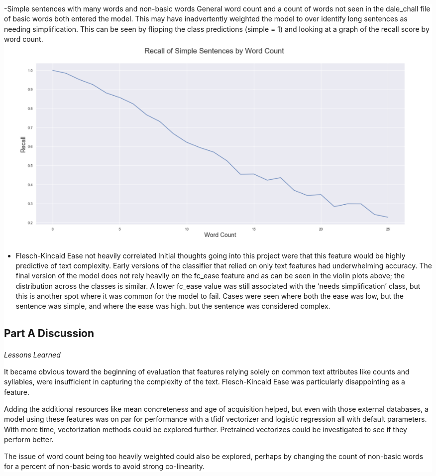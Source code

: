 -Simple sentences with many words and non-basic words
General word count and a count of words not seen in the dale_chall file of basic words both entered the model. This may have inadvertently weighted the model to over identify long sentences as needing simplification. This can be seen by flipping the class predictions (simple = 1) and looking at a graph of the recall score by word count. 
![Screenshot](img/Recall_wordcount_part1.png)

- Flesch-Kincaid Ease not heavily correlated
Initial thoughts going into this project were that this feature would be highly predictive of text complexity. Early versions of the classifier that relied on only text features had underwhelming accuracy. The final version of the model does not rely heavily on the fc_ease feature and as can be seen in the violin plots above; the distribution across the classes is similar. A lower fc_ease value was still associated with the ‘needs simplification’ class, but this is another spot where it was common for the model to fail. Cases were seen where both the ease was low, but the sentence was simple, and where the ease was high. but the sentence was considered complex.


## Part A Discussion

*Lessons Learned*

It became obvious toward the beginning of evaluation that features relying solely on common text attributes like counts and syllables, were insufficient in capturing the complexity of the text. Flesch-Kincaid Ease was particularly disappointing as a feature. 

Adding the additional resources like mean concreteness and age of acquisition helped, but even with those external databases, a model using these features was on par for performance with a tfidf vectorizer and logistic regression all with default parameters. With more time, vectorization methods could be explored further. Pretrained vectorizes could be investigated to see if they perform better.

The issue of word count being too heavily weighted could also be explored, perhaps by changing the count of non-basic words for a percent of non-basic words to avoid strong co-linearity.
